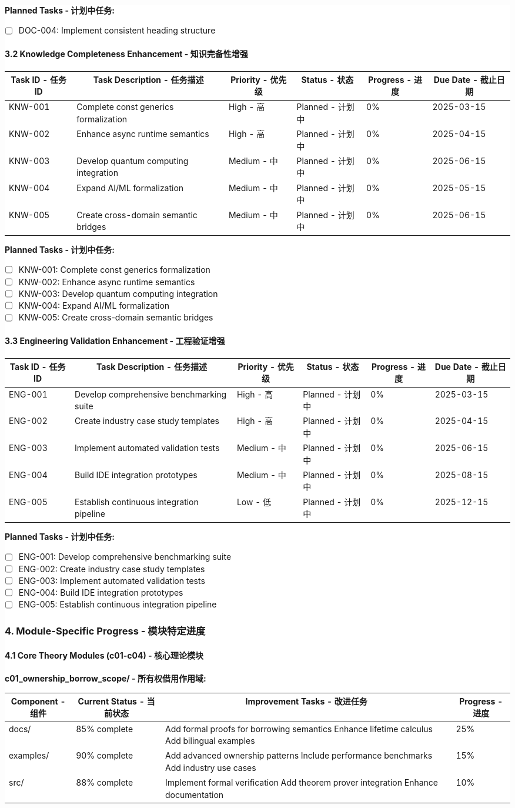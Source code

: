 **Planned Tasks - 计划中任务:**

- [ ] DOC-004: Implement consistent heading structure

#### 3.2 Knowledge Completeness Enhancement - 知识完备性增强

| Task ID - 任务ID | Task Description - 任务描述 | Priority - 优先级 | Status - 状态 | Progress - 进度 | Due Date - 截止日期 |
|-----------------|---------------------------|-----------------|-------------|----------------|-------------------|
| KNW-001 | Complete const generics formalization | High - 高 | Planned - 计划中 | 0% | 2025-03-15 |
| KNW-002 | Enhance async runtime semantics | High - 高 | Planned - 计划中 | 0% | 2025-04-15 |
| KNW-003 | Develop quantum computing integration | Medium - 中 | Planned - 计划中 | 0% | 2025-06-15 |
| KNW-004 | Expand AI/ML formalization | Medium - 中 | Planned - 计划中 | 0% | 2025-05-15 |
| KNW-005 | Create cross-domain semantic bridges | Medium - 中 | Planned - 计划中 | 0% | 2025-06-15 |

**Planned Tasks - 计划中任务:**

- [ ] KNW-001: Complete const generics formalization
- [ ] KNW-002: Enhance async runtime semantics
- [ ] KNW-003: Develop quantum computing integration
- [ ] KNW-004: Expand AI/ML formalization
- [ ] KNW-005: Create cross-domain semantic bridges

#### 3.3 Engineering Validation Enhancement - 工程验证增强

| Task ID - 任务ID | Task Description - 任务描述 | Priority - 优先级 | Status - 状态 | Progress - 进度 | Due Date - 截止日期 |
|-----------------|---------------------------|-----------------|-------------|----------------|-------------------|
| ENG-001 | Develop comprehensive benchmarking suite | High - 高 | Planned - 计划中 | 0% | 2025-03-15 |
| ENG-002 | Create industry case study templates | High - 高 | Planned - 计划中 | 0% | 2025-04-15 |
| ENG-003 | Implement automated validation tests | Medium - 中 | Planned - 计划中 | 0% | 2025-06-15 |
| ENG-004 | Build IDE integration prototypes | Medium - 中 | Planned - 计划中 | 0% | 2025-08-15 |
| ENG-005 | Establish continuous integration pipeline | Low - 低 | Planned - 计划中 | 0% | 2025-12-15 |

**Planned Tasks - 计划中任务:**

- [ ] ENG-001: Develop comprehensive benchmarking suite
- [ ] ENG-002: Create industry case study templates
- [ ] ENG-003: Implement automated validation tests
- [ ] ENG-004: Build IDE integration prototypes
- [ ] ENG-005: Establish continuous integration pipeline

### 4. Module-Specific Progress - 模块特定进度

#### 4.1 Core Theory Modules (c01-c04) - 核心理论模块

**c01_ownership_borrow_scope/ - 所有权借用作用域:**

| Component - 组件 | Current Status - 当前状态 | Improvement Tasks - 改进任务 | Progress - 进度 |
|-----------------|-------------------------|---------------------------|----------------|
| docs/ | 85% complete | Add formal proofs for borrowing semantics Enhance lifetime calculus Add bilingual examples | 25% |
| examples/ | 90% complete | Add advanced ownership patterns Include performance benchmarks Add industry use cases | 15% |
| src/ | 88% complete | Implement formal verification Add theorem prover integration Enhance documentation | 10% |
